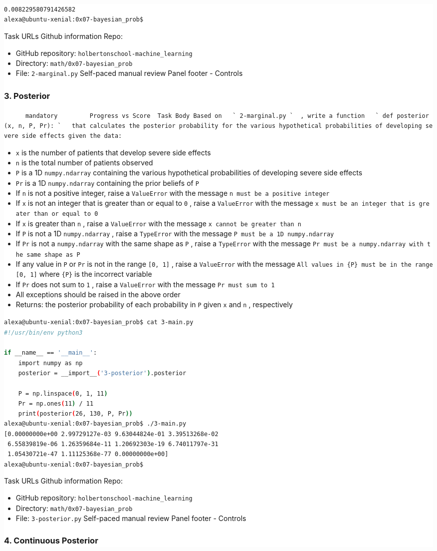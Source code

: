 ```bash
0.008229580791426582
alexa@ubuntu-xenial:0x07-bayesian_prob$

```
 Task URLs  Github information Repo:
* GitHub repository:  ` holbertonschool-machine_learning ` 
* Directory:  ` math/0x07-bayesian_prob ` 
* File:  ` 2-marginal.py ` 
 Self-paced manual review  Panel footer - Controls 
### 3. Posterior
          mandatory         Progress vs Score  Task Body Based on   ` 2-marginal.py `  , write a function   ` def posterior(x, n, P, Pr): `   that calculates the posterior probability for the various hypothetical probabilities of developing severe side effects given the data:
*  ` x `  is the number of patients that develop severe side effects
*  ` n `  is the total number of patients observed
*  ` P `  is a 1D  ` numpy.ndarray `  containing the various hypothetical probabilities of developing severe side effects
*  ` Pr `  is a 1D  ` numpy.ndarray `  containing the prior beliefs of  ` P ` 
* If  ` n `  is not a positive integer, raise a  ` ValueError `  with the message  ` n must be a positive integer ` 
* If  ` x `  is not an integer that is greater than or equal to  ` 0 ` , raise a  ` ValueError `  with the message  ` x must be an integer that is greater than or equal to 0 ` 
* If  ` x `  is greater than  ` n ` , raise a  ` ValueError `  with the message  ` x cannot be greater than n ` 
* If  ` P `  is not a 1D  ` numpy.ndarray ` , raise a  ` TypeError `  with the message  ` P must be a 1D numpy.ndarray ` 
* If  ` Pr `  is not a  ` numpy.ndarray `  with the same shape as  ` P ` , raise a  ` TypeError `  with the message  ` Pr must be a numpy.ndarray with the same shape as P ` 
* If any value in  ` P `  or  ` Pr `  is not in the range  ` [0, 1] ` , raise a  ` ValueError `  with the message  ` All values in {P} must be in the range [0, 1] `  where  ` {P} `  is the incorrect variable
* If  ` Pr `  does not sum to  ` 1 ` , raise a  ` ValueError `  with the message  ` Pr must sum to 1 ` 
* All exceptions should be raised in the above order
* Returns: the posterior probability of each probability in  ` P `  given  ` x `  and  ` n ` , respectively
```bash
alexa@ubuntu-xenial:0x07-bayesian_prob$ cat 3-main.py 
#!/usr/bin/env python3

if __name__ == '__main__':
    import numpy as np
    posterior = __import__('3-posterior').posterior

    P = np.linspace(0, 1, 11)
    Pr = np.ones(11) / 11
    print(posterior(26, 130, P, Pr))
alexa@ubuntu-xenial:0x07-bayesian_prob$ ./3-main.py 
[0.00000000e+00 2.99729127e-03 9.63044824e-01 3.39513268e-02
 6.55839819e-06 1.26359684e-11 1.20692303e-19 6.74011797e-31
 1.05430721e-47 1.11125368e-77 0.00000000e+00]
alexa@ubuntu-xenial:0x07-bayesian_prob$

```
 Task URLs  Github information Repo:
* GitHub repository:  ` holbertonschool-machine_learning ` 
* Directory:  ` math/0x07-bayesian_prob ` 
* File:  ` 3-posterior.py ` 
 Self-paced manual review  Panel footer - Controls 
### 4. Continuous Posterior